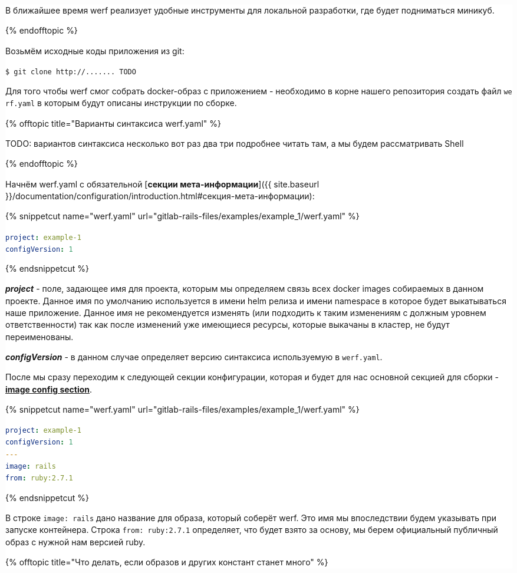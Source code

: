 В ближайшее время werf реализует удобные инструменты для локальной разработки, где будет подниматься миникуб.

{% endofftopic %}

Возьмём исходные коды приложения из git:

```bash
$ git clone http://....... TODO
```

Для того чтобы werf смог собрать docker-образ с приложением - необходимо в корне нашего репозитория создать файл `werf.yaml` в которым будут описаны инструкции по сборке.

{% offtopic title="Варианты синтаксиса werf.yaml" %}

TODO: вариантов синтаксиса несколько вот раз два три подробнее читать там, а мы будем рассматривать Shell

{% endofftopic %}

Начнём werf.yaml с обязательной [**секции мета-информации**]({{ site.baseurl }}/documentation/configuration/introduction.html#секция-мета-информации):

{% snippetcut name="werf.yaml" url="gitlab-rails-files/examples/example_1/werf.yaml" %}
```yaml
project: example-1
configVersion: 1
```
{% endsnippetcut %}

**_project_** - поле, задающее имя для проекта, которым мы определяем связь всех docker images собираемых в данном проекте. Данное имя по умолчанию используется в имени helm релиза и имени namespace в которое будет выкатываться наше приложение. Данное имя не рекомендуется изменять (или подходить к таким изменениям с должным уровнем ответственности) так как после изменений уже имеющиеся ресурсы, которые выкачаны в кластер, не будут переименованы.

**_configVersion_** - в данном случае определяет версию синтаксиса используемую в `werf.yaml`.

После мы сразу переходим к следующей секции конфигурации, которая и будет для нас основной секцией для сборки - [**image config section**](https://ru.werf.io/v1.1-alpha/documentation/configuration/introduction.html#%D1%81%D0%B5%D0%BA%D1%86%D0%B8%D1%8F-%D0%BE%D0%B1%D1%80%D0%B0%D0%B7%D0%B0).

{% snippetcut name="werf.yaml" url="gitlab-rails-files/examples/example_1/werf.yaml" %}
```yaml
project: example-1
configVersion: 1
---
image: rails
from: ruby:2.7.1
```
{% endsnippetcut %}

В строке `image: rails` дано название для образа, который соберёт werf. Это имя мы впоследствии будем указывать при запуске контейнера. Строка `from: ruby:2.7.1` определяет, что будет взято за основу, мы берем официальный публичный образ с нужной нам версией ruby.

{% offtopic title="Что делать, если образов и других констант станет много" %}
